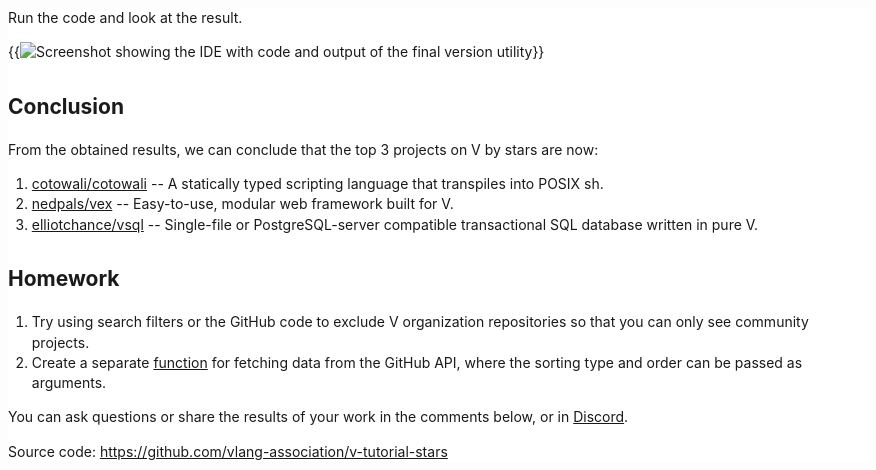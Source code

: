 Run the code and look at the result.

{{<image src="/images/how-to-write-a-simple-v-application-step-by-step/4.png"
alt="Screenshot showing the IDE with code and output of the final version utility">}}

## Conclusion

From the obtained results, we can conclude that the top 3 projects on V by stars are now:

1. [cotowali/cotowali](https://github.com/cotowali/cotowali) --
   A statically typed scripting language that transpiles into POSIX sh.
2. [nedpals/vex](https://github.com/nedpals/vex) --
   Easy-to-use, modular web framework built for V.
3. [elliotchance/vsql](https://github.com/elliotchance/vsql) --
   Single-file or PostgreSQL-server compatible transactional SQL database
   written in pure V.

## Homework

1. Try using search filters or the GitHub code to exclude V organization repositories so that you
   can only see community projects.
2. Create a separate
   [function](https://docs.vosca.dev/concepts/functions/overview.html)
   for fetching data from the GitHub API, where the sorting type and order can be passed as
   arguments.

You can ask questions or share the results of your work in the comments below, or in
[Discord](https://discord.gg/vlang).

Source code: https://github.com/vlang-association/v-tutorial-stars
